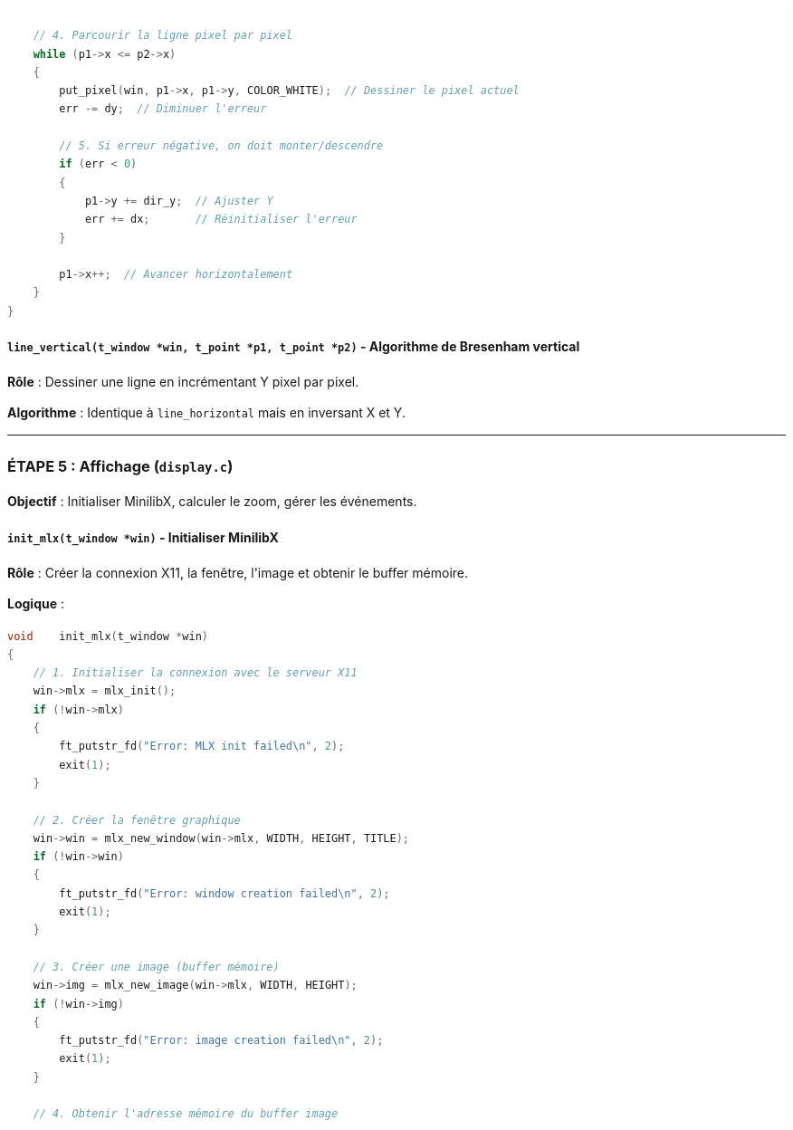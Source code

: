 ```c
	
	// 4. Parcourir la ligne pixel par pixel
	while (p1->x <= p2->x)
	{
		put_pixel(win, p1->x, p1->y, COLOR_WHITE);  // Dessiner le pixel actuel
		err -= dy;  // Diminuer l'erreur
		
		// 5. Si erreur négative, on doit monter/descendre
		if (err < 0)
		{
			p1->y += dir_y;  // Ajuster Y
			err += dx;       // Réinitialiser l'erreur
		}
		
		p1->x++;  // Avancer horizontalement
	}
}
```

#### `line_vertical(t_window *win, t_point *p1, t_point *p2)` - Algorithme de Bresenham vertical

**Rôle** : Dessiner une ligne en incrémentant Y pixel par pixel.

**Algorithme** : Identique à `line_horizontal` mais en inversant X et Y.

---

### ÉTAPE 5 : Affichage (`display.c`)

**Objectif** : Initialiser MinilibX, calculer le zoom, gérer les événements.

#### `init_mlx(t_window *win)` - Initialiser MinilibX

**Rôle** : Créer la connexion X11, la fenêtre, l'image et obtenir le buffer mémoire.

**Logique** :

```c
void	init_mlx(t_window *win)
{
	// 1. Initialiser la connexion avec le serveur X11
	win->mlx = mlx_init();
	if (!win->mlx)
	{
		ft_putstr_fd("Error: MLX init failed\n", 2);
		exit(1);
	}
	
	// 2. Créer la fenêtre graphique
	win->win = mlx_new_window(win->mlx, WIDTH, HEIGHT, TITLE);
	if (!win->win)
	{
		ft_putstr_fd("Error: window creation failed\n", 2);
		exit(1);
	}
	
	// 3. Créer une image (buffer mémoire)
	win->img = mlx_new_image(win->mlx, WIDTH, HEIGHT);
	if (!win->img)
	{
		ft_putstr_fd("Error: image creation failed\n", 2);
		exit(1);
	}
	
	// 4. Obtenir l'adresse mémoire du buffer image
```